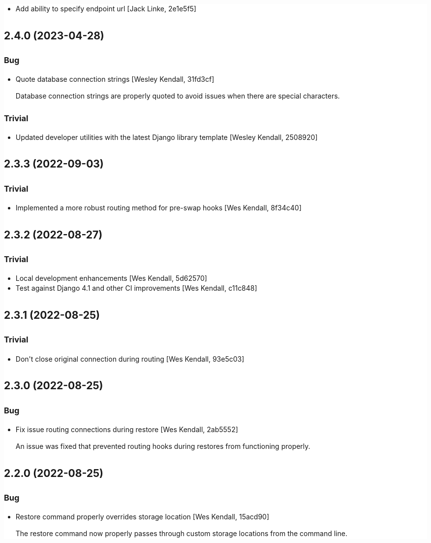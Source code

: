   - Add ability to specify endpoint url [Jack Linke, 2e1e5f5]

## 2.4.0 (2023-04-28)

### Bug

  - Quote database connection strings [Wesley Kendall, 31fd3cf]

    Database connection strings are properly quoted to avoid issues when there
    are special characters.

### Trivial

  - Updated developer utilities with the latest Django library template [Wesley Kendall, 2508920]

## 2.3.3 (2022-09-03)

### Trivial

  - Implemented a more robust routing method for pre-swap hooks [Wes Kendall, 8f34c40]

## 2.3.2 (2022-08-27)

### Trivial

  - Local development enhancements [Wes Kendall, 5d62570]
  - Test against Django 4.1 and other CI improvements [Wes Kendall, c11c848]

## 2.3.1 (2022-08-25)

### Trivial

  - Don't close original connection during routing [Wes Kendall, 93e5c03]

## 2.3.0 (2022-08-25)

### Bug

  - Fix issue routing connections during restore [Wes Kendall, 2ab5552]

    An issue was fixed that prevented routing hooks during restores from
    functioning properly.

## 2.2.0 (2022-08-25)

### Bug

  - Restore command properly overrides storage location [Wes Kendall, 15acd90]

    The restore command now properly passes through custom storage locations from the
    command line.
